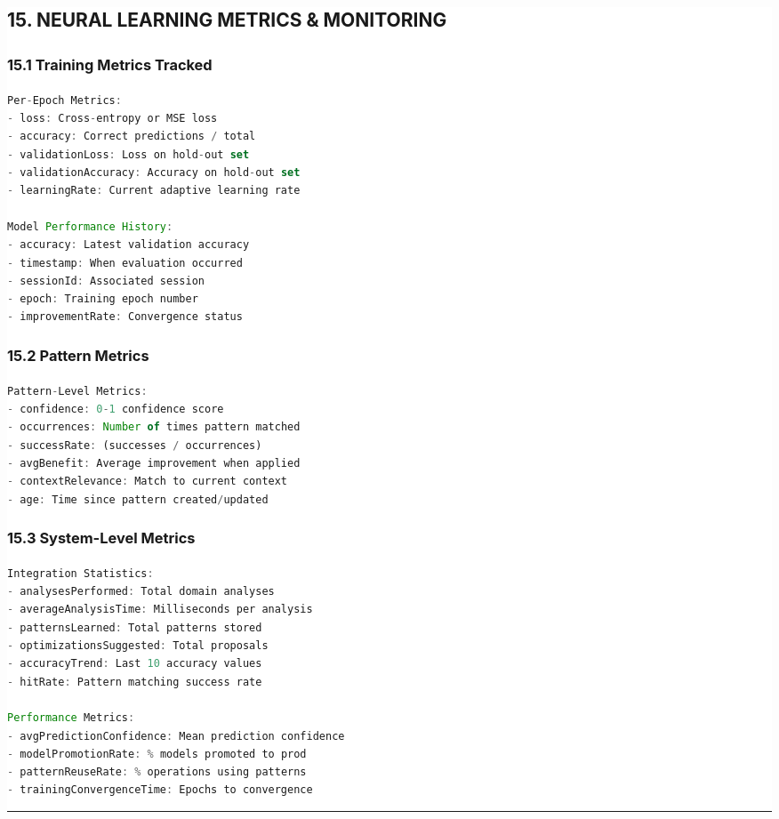 
## 15. NEURAL LEARNING METRICS & MONITORING

### 15.1 Training Metrics Tracked

```javascript
Per-Epoch Metrics:
- loss: Cross-entropy or MSE loss
- accuracy: Correct predictions / total
- validationLoss: Loss on hold-out set
- validationAccuracy: Accuracy on hold-out set
- learningRate: Current adaptive learning rate

Model Performance History:
- accuracy: Latest validation accuracy
- timestamp: When evaluation occurred
- sessionId: Associated session
- epoch: Training epoch number
- improvementRate: Convergence status
```

### 15.2 Pattern Metrics

```javascript
Pattern-Level Metrics:
- confidence: 0-1 confidence score
- occurrences: Number of times pattern matched
- successRate: (successes / occurrences)
- avgBenefit: Average improvement when applied
- contextRelevance: Match to current context
- age: Time since pattern created/updated
```

### 15.3 System-Level Metrics

```javascript
Integration Statistics:
- analysesPerformed: Total domain analyses
- averageAnalysisTime: Milliseconds per analysis
- patternsLearned: Total patterns stored
- optimizationsSuggested: Total proposals
- accuracyTrend: Last 10 accuracy values
- hitRate: Pattern matching success rate

Performance Metrics:
- avgPredictionConfidence: Mean prediction confidence
- modelPromotionRate: % models promoted to prod
- patternReuseRate: % operations using patterns
- trainingConvergenceTime: Epochs to convergence
```

---
